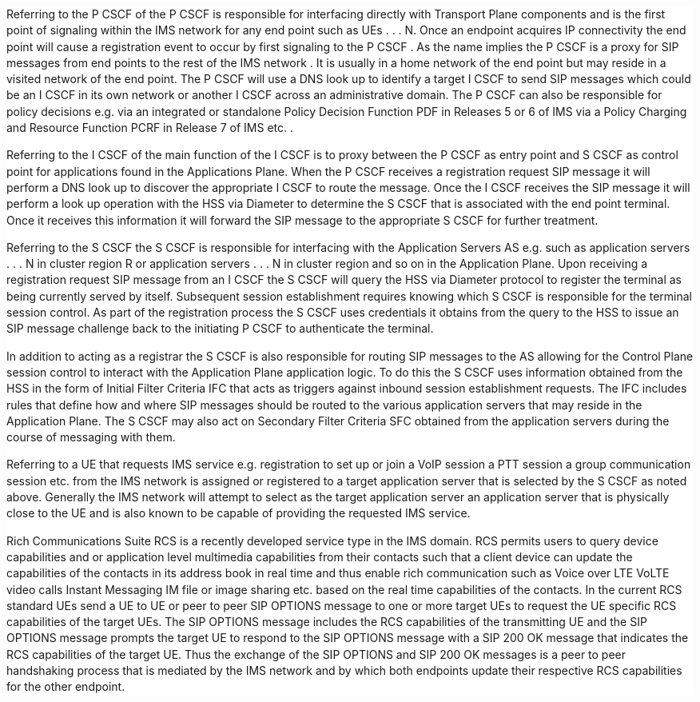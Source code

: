 Referring to the P CSCF of the P CSCF is responsible for interfacing directly with Transport Plane components and is the first point of signaling within the IMS network for any end point such as UEs . . . N. Once an endpoint acquires IP connectivity the end point will cause a registration event to occur by first signaling to the P CSCF . As the name implies the P CSCF is a proxy for SIP messages from end points to the rest of the IMS network . It is usually in a home network of the end point but may reside in a visited network of the end point. The P CSCF will use a DNS look up to identify a target I CSCF to send SIP messages which could be an I CSCF in its own network or another I CSCF across an administrative domain. The P CSCF can also be responsible for policy decisions e.g. via an integrated or standalone Policy Decision Function PDF in Releases 5 or 6 of IMS via a Policy Charging and Resource Function PCRF in Release 7 of IMS etc. .

Referring to the I CSCF of the main function of the I CSCF is to proxy between the P CSCF as entry point and S CSCF as control point for applications found in the Applications Plane. When the P CSCF receives a registration request SIP message it will perform a DNS look up to discover the appropriate I CSCF to route the message. Once the I CSCF receives the SIP message it will perform a look up operation with the HSS via Diameter to determine the S CSCF that is associated with the end point terminal. Once it receives this information it will forward the SIP message to the appropriate S CSCF for further treatment.

Referring to the S CSCF the S CSCF is responsible for interfacing with the Application Servers AS e.g. such as application servers . . . N in cluster region R or application servers . . . N in cluster region and so on in the Application Plane. Upon receiving a registration request SIP message from an I CSCF the S CSCF will query the HSS via Diameter protocol to register the terminal as being currently served by itself. Subsequent session establishment requires knowing which S CSCF is responsible for the terminal session control. As part of the registration process the S CSCF uses credentials it obtains from the query to the HSS to issue an SIP message challenge back to the initiating P CSCF to authenticate the terminal.

In addition to acting as a registrar the S CSCF is also responsible for routing SIP messages to the AS allowing for the Control Plane session control to interact with the Application Plane application logic. To do this the S CSCF uses information obtained from the HSS in the form of Initial Filter Criteria IFC that acts as triggers against inbound session establishment requests. The IFC includes rules that define how and where SIP messages should be routed to the various application servers that may reside in the Application Plane. The S CSCF may also act on Secondary Filter Criteria SFC obtained from the application servers during the course of messaging with them.

Referring to a UE that requests IMS service e.g. registration to set up or join a VoIP session a PTT session a group communication session etc. from the IMS network is assigned or registered to a target application server that is selected by the S CSCF as noted above. Generally the IMS network will attempt to select as the target application server an application server that is physically close to the UE and is also known to be capable of providing the requested IMS service.

Rich Communications Suite RCS is a recently developed service type in the IMS domain. RCS permits users to query device capabilities and or application level multimedia capabilities from their contacts such that a client device can update the capabilities of the contacts in its address book in real time and thus enable rich communication such as Voice over LTE VoLTE video calls Instant Messaging IM file or image sharing etc. based on the real time capabilities of the contacts. In the current RCS standard UEs send a UE to UE or peer to peer SIP OPTIONS message to one or more target UEs to request the UE specific RCS capabilities of the target UEs. The SIP OPTIONS message includes the RCS capabilities of the transmitting UE and the SIP OPTIONS message prompts the target UE to respond to the SIP OPTIONS message with a SIP 200 OK message that indicates the RCS capabilities of the target UE. Thus the exchange of the SIP OPTIONS and SIP 200 OK messages is a peer to peer handshaking process that is mediated by the IMS network and by which both endpoints update their respective RCS capabilities for the other endpoint.
